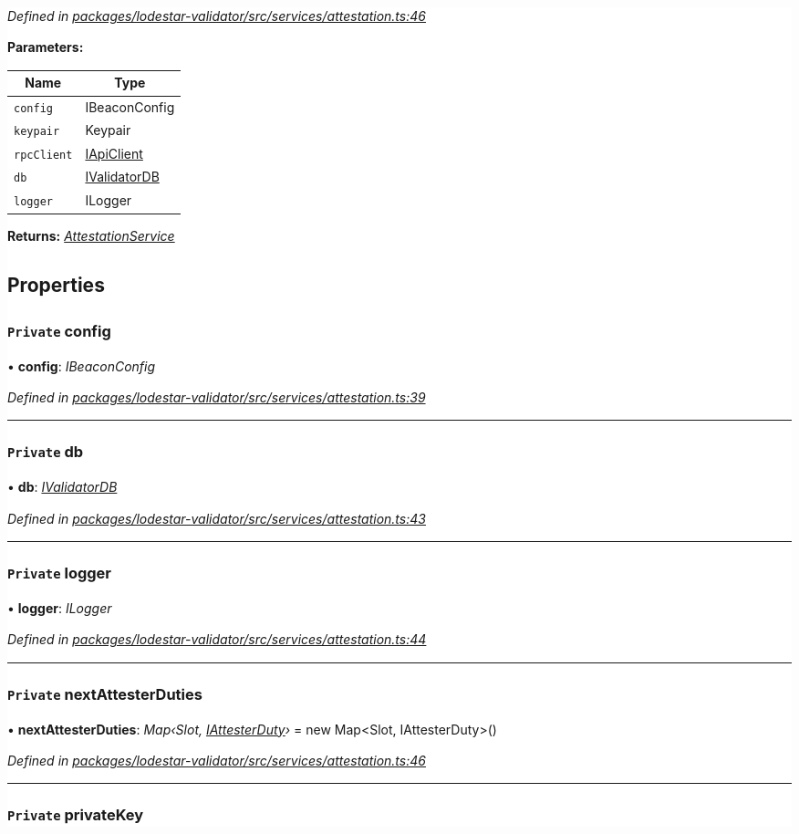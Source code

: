 *Defined in [packages/lodestar-validator/src/services/attestation.ts:46](https://github.com/ChainSafe/lodestar/blob/2c3cae978/packages/lodestar-validator/src/services/attestation.ts#L46)*

**Parameters:**

Name | Type |
------ | ------ |
`config` | IBeaconConfig |
`keypair` | Keypair |
`rpcClient` | [IApiClient](../interfaces/_api_interface_.iapiclient.md) |
`db` | [IValidatorDB](../interfaces/_db_interface_.ivalidatordb.md) |
`logger` | ILogger |

**Returns:** *[AttestationService](_services_attestation_.attestationservice.md)*

## Properties

### `Private` config

• **config**: *IBeaconConfig*

*Defined in [packages/lodestar-validator/src/services/attestation.ts:39](https://github.com/ChainSafe/lodestar/blob/2c3cae978/packages/lodestar-validator/src/services/attestation.ts#L39)*

___

### `Private` db

• **db**: *[IValidatorDB](../interfaces/_db_interface_.ivalidatordb.md)*

*Defined in [packages/lodestar-validator/src/services/attestation.ts:43](https://github.com/ChainSafe/lodestar/blob/2c3cae978/packages/lodestar-validator/src/services/attestation.ts#L43)*

___

### `Private` logger

• **logger**: *ILogger*

*Defined in [packages/lodestar-validator/src/services/attestation.ts:44](https://github.com/ChainSafe/lodestar/blob/2c3cae978/packages/lodestar-validator/src/services/attestation.ts#L44)*

___

### `Private` nextAttesterDuties

• **nextAttesterDuties**: *Map‹Slot, [IAttesterDuty](../interfaces/_types_.iattesterduty.md)›* = new Map<Slot, IAttesterDuty>()

*Defined in [packages/lodestar-validator/src/services/attestation.ts:46](https://github.com/ChainSafe/lodestar/blob/2c3cae978/packages/lodestar-validator/src/services/attestation.ts#L46)*

___

### `Private` privateKey
